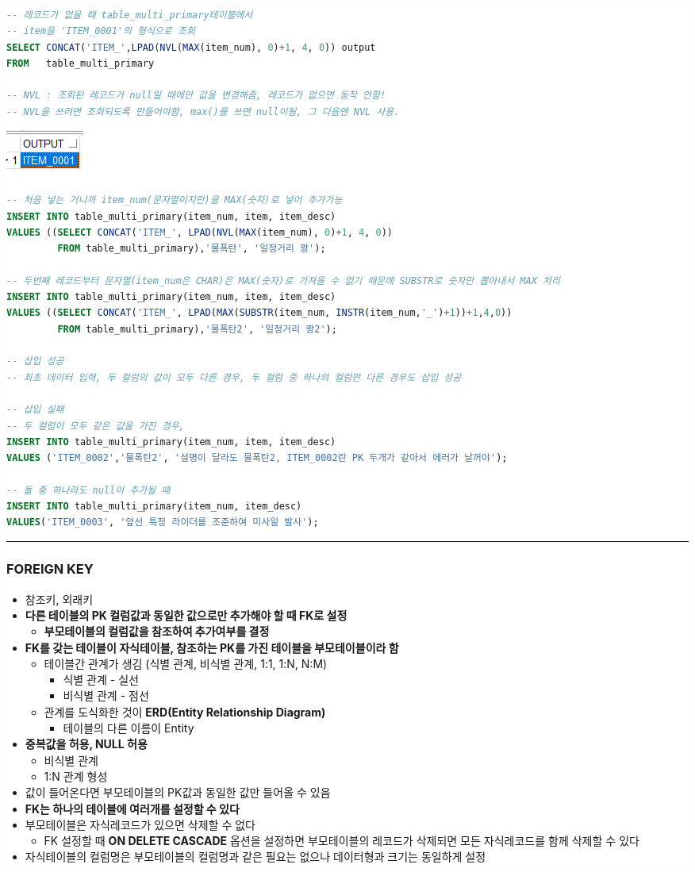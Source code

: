 ~~~sql
-- 레코드가 없을 때 table_multi_primary테이블에서
-- item을 'ITEM_0001'의 형식으로 조회  
SELECT CONCAT('ITEM_',LPAD(NVL(MAX(item_num), 0)+1, 4, 0)) output
FROM   table_multi_primary

-- NVL : 조회된 레코드가 null일 때에만 값을 변경해줌, 레코드가 없으면 동작 안함!
-- NVL을 쓰려면 조회되도록 만들어야함, max()를 쓰면 null이됨, 그 다음엔 NVL 사용.
~~~


![06-06](https://github.com/younggeun0/younggeun0.github.io/blob/master/_posts/img/oracle/06-06.png?raw=true)


~~~sql
-- 처음 넣는 거니까 item_num(문자열이지만)을 MAX(숫자)로 넣어 추가가능
INSERT INTO table_multi_primary(item_num, item, item_desc)
VALUES ((SELECT CONCAT('ITEM_', LPAD(NVL(MAX(item_num), 0)+1, 4, 0))
         FROM table_multi_primary),'물폭탄', '일정거리 쾅');

-- 두번째 레코드부터 문자열(item_num은 CHAR)은 MAX(숫자)로 가져올 수 없기 때문에 SUBSTR로 숫자만 뽑아내서 MAX 처리
INSERT INTO table_multi_primary(item_num, item, item_desc)
VALUES ((SELECT CONCAT('ITEM_', LPAD(MAX(SUBSTR(item_num, INSTR(item_num,'_')+1))+1,4,0))
         FROM table_multi_primary),'물폭탄2', '일정거리 쾅2');

-- 삽입 성공
-- 최초 데이터 입력, 두 컬럼의 값이 모두 다른 경우, 두 컬럼 중 하나의 컬럼만 다른 경우도 삽입 성공

-- 삽입 실패
-- 두 컬럼이 모두 같은 값을 가진 경우, 
INSERT INTO table_multi_primary(item_num, item, item_desc)
VALUES ('ITEM_0002','물폭탄2', '설명이 달라도 물폭탄2, ITEM_0002란 PK 두개가 같아서 에러가 날꺼야');

-- 둘 중 하나라도 null이 추가될 때
INSERT INTO table_multi_primary(item_num, item_desc)
VALUES('ITEM_0003', '앞선 특정 라이더를 조준하여 미사일 발사');
~~~

---

### FOREIGN KEY
* 참조키, 외래키
* **다른 테이블의 PK 컬럼값과 동일한 값으로만 추가해야 할 때 FK로 설정**
    * **부모테이블의 컬럼값을 참조하여 추가여부를 결정**
* **FK를 갖는 테이블이 자식테이블, 참조하는 PK를 가진 테이블을 부모테이블이라 함**
    * 테이블간 관계가 생김 (식별 관계, 비식별 관계, 1:1, 1:N, N:M)
        * 식별 관계 - 실선
        * 비식별 관계 - 점선
    * 관계를 도식화한 것이 **ERD(Entity Relationship Diagram)**
        * 테이블의 다른 이름이 Entity
* **중복값을 허용, NULL 허용**
    * 비식별 관계
    * 1:N 관계 형성
* 값이 들어온다면 부모테이블의 PK값과 동일한 값만 들어올 수 있음
* **FK는 하나의 테이블에 여러개를 설정할 수 있다**
* 부모테이블은 자식레코드가 있으면 삭제할 수 없다
    * FK 설정할 때 **ON DELETE CASCADE** 옵션을 설정하면 부모테이블의 레코드가 삭제되면 모든 자식레코드를 함께 삭제할 수 있다
* 자식테이블의 컬럼명은 부모테이블의 컬럼명과 같은 필요는 없으나 데이터형과 크기는 동일하게 설정
